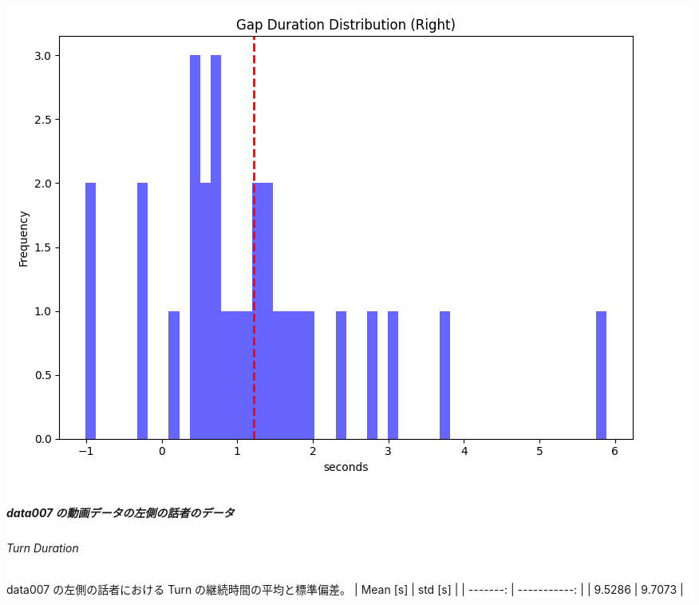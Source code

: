 ![data007 gap duration distribution (Right)](graphs/data007/gap_duration_distribution_R.png)

##### data007 の動画データの左側の話者のデータ
###### Turn Duration
data007 の左側の話者における Turn の継続時間の平均と標準偏差。
| Mean [s] | std [s] |
| -------: | -----------: |
| 9.5286 | 9.7073 |
